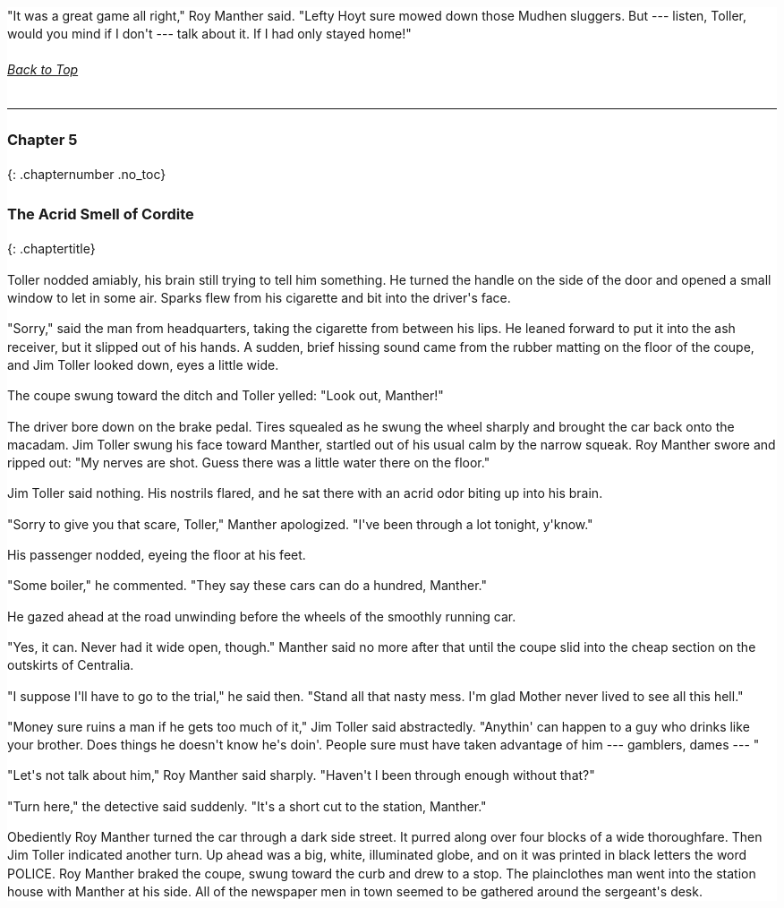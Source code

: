 "It was a great game all right," Roy Manther said. "Lefty Hoyt sure mowed down those Mudhen sluggers. But --- listen, Toller, would you mind if I don't --- talk about it. If I had only stayed home!"

<h6 class="btt"><a href="#top">Back to Top</a></h6>

<hr>

### Chapter 5 
{: .chapternumber .no_toc}

### The Acrid Smell of Cordite 
{: .chaptertitle}

Toller nodded amiably, his brain still trying to tell him something. He turned the handle on the side of the door and opened a small window to let in some air. Sparks flew from his cigarette and bit into the driver's face.

"Sorry," said the man from headquarters, taking the cigarette from between his lips. He leaned forward to put it into the ash receiver, but it slipped out of his hands. A sudden, brief hissing sound came from the rubber matting on the floor of the coupe, and Jim Toller looked down, eyes a little wide.

The coupe swung toward the ditch and Toller yelled: "Look out, Manther!"

The driver bore down on the brake pedal. Tires squealed as he swung the wheel sharply and brought the car back onto the macadam. Jim Toller swung his face toward Manther, startled out of his usual calm by the narrow squeak. Roy Manther swore and ripped out: "My nerves are shot. Guess there was a little water there on the floor."

Jim Toller said nothing. His nostrils flared, and he sat there with an acrid odor biting up into his brain.

"Sorry to give you that scare, Toller," Manther apologized. "I've been through a lot tonight, y'know."

His passenger nodded, eyeing the floor at his feet.

"Some boiler," he commented. "They say these cars can do a hundred, Manther."

He gazed ahead at the road unwinding before the wheels of the smoothly running car.

"Yes, it can. Never had it wide open, though." Manther said no more after that until the coupe slid into the cheap section on the outskirts of Centralia.

"I suppose I'll have to go to the trial," he said then. "Stand all that nasty mess. I'm glad Mother never lived to see all this hell."

"Money sure ruins a man if he gets too much of it," Jim Toller said abstractedly. "Anythin' can happen to a guy who drinks like your brother. Does things he doesn't know he's doin'. People sure must have taken advantage of him --- gamblers, dames --- "

"Let's not talk about him," Roy Manther said sharply. "Haven't I been through enough without that?"

"Turn here," the detective said suddenly. "It's a short cut to the station, Manther."

Obediently Roy Manther turned the car through a dark side street. It purred along over four blocks of a wide thoroughfare. Then Jim Toller indicated another turn. Up ahead was a big, white, illuminated globe, and on it was printed in black letters the word POLICE. Roy Manther braked the coupe, swung toward the curb and drew to a stop. The plainclothes man went into the station house with Manther at his side. All of the newspaper men in town seemed to be gathered around the sergeant's desk.
